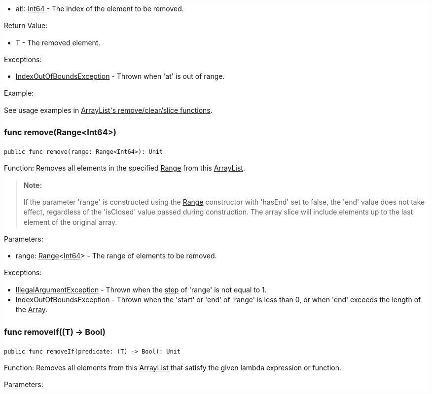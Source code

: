 - at!: [Int64](../../core/core_package_api/core_package_intrinsics.md#int64) - The index of the element to be removed.

Return Value:

- T - The removed element.

Exceptions:

- [IndexOutOfBoundsException](../../core/core_package_api/core_package_exceptions.md#class-indexoutofboundsexception) - Thrown when 'at' is out of range.

Example:

See usage examples in [ArrayList's remove/clear/slice functions](../collection_package_samples/sample_arraylist_remove_clear_slice.md).

### func remove(Range\<Int64>)

```cangjie
public func remove(range: Range<Int64>): Unit
```

Function: Removes all elements in the specified [Range](../../core/core_package_api/core_package_structs.md#struct-ranget-where-t--countablet--comparablet--equatablet) from this [ArrayList](collection_package_class.md#class-arraylistt).

> **Note:**
>
> If the parameter 'range' is constructed using the [Range](../../core/core_package_api/core_package_structs.md#struct-ranget-where-t--countablet--comparablet--equatablet) constructor with 'hasEnd' set to false, the 'end' value does not take effect, regardless of the 'isClosed' value passed during construction. The array slice will include elements up to the last element of the original array.

Parameters:

- range: [Range](../../core/core_package_api/core_package_structs.md#struct-ranget-where-t--countablet--comparablet--equatablet)\<[Int64](../../core/core_package_api/core_package_intrinsics.md#int64)> - The range of elements to be removed.

Exceptions:

- [IllegalArgumentException](../../core/core_package_api/core_package_exceptions.md#class-illegalargumentexception) - Thrown when the [step](collection_package_function.md#func-steptint64) of 'range' is not equal to 1.
- [IndexOutOfBoundsException](../../core/core_package_api/core_package_exceptions.md#class-indexoutofboundsexception) - Thrown when the 'start' or 'end' of 'range' is less than 0, or when 'end' exceeds the length of the [Array](../../core/core_package_api/core_package_structs.md#struct-arrayt).

### func removeIf((T) -> Bool)

```cangjie
public func removeIf(predicate: (T) -> Bool): Unit
```

Function: Removes all elements from this [ArrayList](collection_package_class.md#class-arraylistt) that satisfy the given lambda expression or function.

Parameters:
